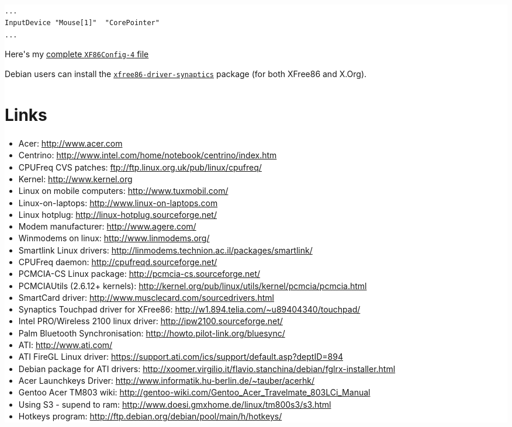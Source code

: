```
...
InputDevice "Mouse[1]"  "CorePointer"
...
```

Here's my <a href="/assets/files/2016/11/acer-xf86config-4.txt" target="_blank" rel="external">complete <code>XF86Config-4</code> file</a>

Debian users can install the <a href="http://packages.debian.org/xfree86-driver-synaptics" target="_blank" rel="external"><code>xfree86-driver-synaptics</code></a> package (for both XFree86 and X.Org).

# Links

  * Acer: <a href="http://www.acer.com/" target="_blank" rel="external">http://www.acer.com</a>
  * Centrino: <a href="http://www.intel.com/home/notebook/centrino/index.htm" target="_blank" rel="external">http://www.intel.com/home/notebook/centrino/index.htm</a>
  * CPUFreq CVS patches: <a href="ftp://ftp.linux.org.uk/pub/linux/cpufreq/" target="_blank" rel="external">ftp://ftp.linux.org.uk/pub/linux/cpufreq/</a>
  * Kernel: <a href="http://www.kernel.org/" target="_blank" rel="external">http://www.kernel.org</a>
  * Linux on mobile computers: <a href="http://www.tuxmobil.com/" target="_blank" rel="external">http://www.tuxmobil.com/</a>
  * Linux-on-laptops: <a href="http://www.linux-on-laptops.com/" target="_blank" rel="external">http://www.linux-on-laptops.com</a>
  * Linux hotplug: <a href="http://linux-hotplug.sourceforge.net/" target="_blank" rel="external">http://linux-hotplug.sourceforge.net/</a>
  * Modem manufacturer: <a href="http://www.agere.com/" target="_blank" rel="external">http://www.agere.com/</a>
  * Winmodems on linux: <a href="http://www.linmodems.org/" target="_blank" rel="external">http://www.linmodems.org/</a>
  * Smartlink Linux drivers: <a href="http://linmodems.technion.ac.il/packages/smartlink/" target="_blank" rel="external">http://linmodems.technion.ac.il/packages/smartlink/</a>
  * CPUFreq daemon: <a href="http://cpufreqd.sourceforge.net/" target="_blank" rel="external">http://cpufreqd.sourceforge.net/</a>
  * PCMCIA-CS Linux package: <a href="http://pcmcia-cs.sourceforge.net/" target="_blank" rel="external">http://pcmcia-cs.sourceforge.net/</a>
  * PCMCIAUtils (2.6.12+ kernels): <a href="http://kernel.org/pub/linux/utils/kernel/pcmcia/pcmcia.html" target="_blank" rel="external">http://kernel.org/pub/linux/utils/kernel/pcmcia/pcmcia.html</a>
  * SmartCard driver: <a href="http://www.musclecard.com/sourcedrivers.html" target="_blank" rel="external">http://www.musclecard.com/sourcedrivers.html</a>
  * Synaptics Touchpad driver for XFree86: <a href="http://w1.894.telia.com/~u89404340/touchpad/" target="_blank" rel="external">http://w1.894.telia.com/~u89404340/touchpad/</a>
  * Intel PRO/Wireless 2100 linux driver: <a href="http://ipw2100.sourceforge.net/" target="_blank" rel="external">http://ipw2100.sourceforge.net/</a>
  * Palm Bluetooth Synchronisation: <a href="http://howto.pilot-link.org/bluesync/" target="_blank" rel="external">http://howto.pilot-link.org/bluesync/</a>
  * ATI: <a href="http://www.ati.com/" target="_blank" rel="external">http://www.ati.com/</a>
  * ATI FireGL Linux driver: <a href="https://support.ati.com/ics/support/default.asp?deptID=894" target="_blank" rel="external">https://support.ati.com/ics/support/default.asp?deptID=894</a>
  * Debian package for ATI drivers: <a href="http://xoomer.virgilio.it/flavio.stanchina/debian/fglrx-installer.html" target="_blank" rel="external">http://xoomer.virgilio.it/flavio.stanchina/debian/fglrx-installer.html</a>
  * Acer Launchkeys Driver: <a href="http://www.informatik.hu-berlin.de/~tauber/acerhk/" target="_blank" rel="external">http://www.informatik.hu-berlin.de/~tauber/acerhk/</a>
  * Gentoo Acer TM803 wiki: <a href="http://gentoo-wiki.com/Gentoo_Acer_Travelmate_803LCi_Manual" target="_blank" rel="external">http://gentoo-wiki.com/Gentoo_Acer_Travelmate_803LCi_Manual</a>
  * Using S3 - supend to ram: <a href="http://www.doesi.gmxhome.de/linux/tm800s3/s3.html" target="_blank" rel="external">http://www.doesi.gmxhome.de/linux/tm800s3/s3.html</a>
  * Hotkeys program: <a href="http://ftp.debian.org/debian/pool/main/h/hotkeys/" target="_blank" rel="external">http://ftp.debian.org/debian/pool/main/h/hotkeys/</a>
